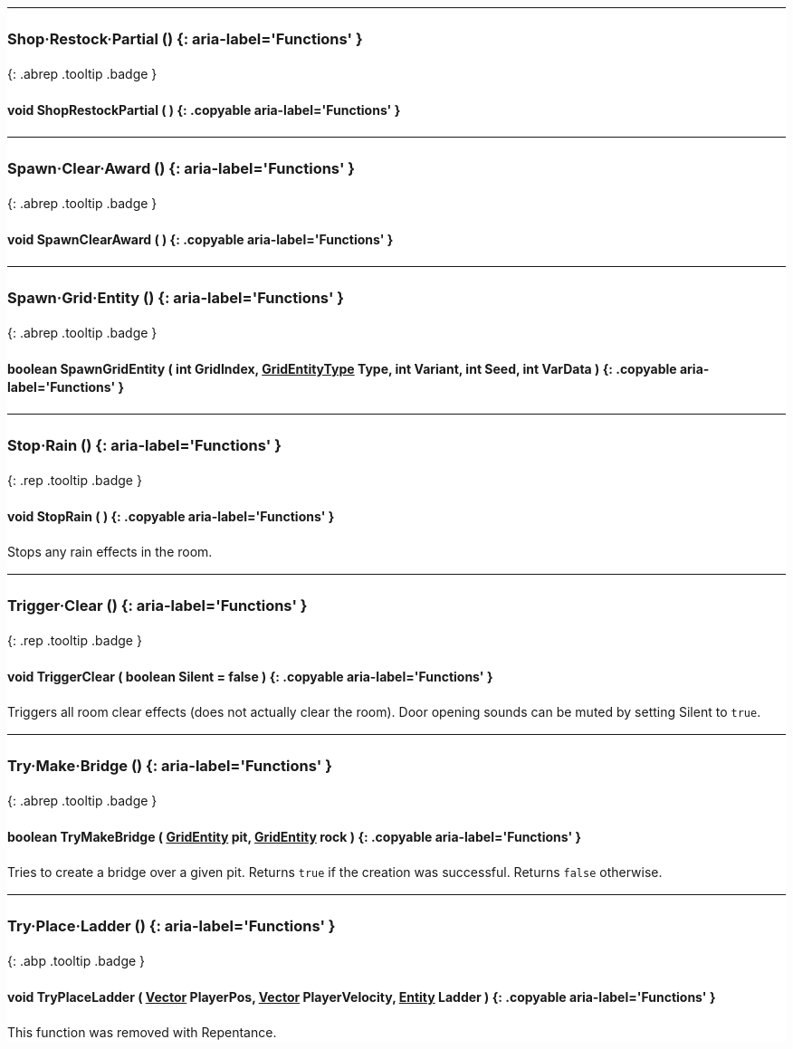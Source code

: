 ___
### Shop·Restock·Partial () {: aria-label='Functions' }
[ ](#){: .abrep .tooltip .badge }
#### void ShopRestockPartial ( ) {: .copyable aria-label='Functions' }

___
### Spawn·Clear·Award () {: aria-label='Functions' }
[ ](#){: .abrep .tooltip .badge }
#### void SpawnClearAward ( ) {: .copyable aria-label='Functions' }

___
### Spawn·Grid·Entity () {: aria-label='Functions' }
[ ](#){: .abrep .tooltip .badge }
#### boolean SpawnGridEntity ( int GridIndex, [GridEntityType](enums/GridEntityType.md) Type, int Variant, int Seed, int VarData ) {: .copyable aria-label='Functions' }

___
### Stop·Rain () {: aria-label='Functions' }
[ ](#){: .rep .tooltip .badge }
#### void StopRain ( ) {: .copyable aria-label='Functions' }
Stops any rain effects in the room.

___
### Trigger·Clear () {: aria-label='Functions' }
[ ](#){: .rep .tooltip .badge }
#### void TriggerClear ( boolean Silent = false ) {: .copyable aria-label='Functions' }
Triggers all room clear effects (does not actually clear the room).
Door opening sounds can be muted by setting Silent to `true`.

___
### Try·Make·Bridge () {: aria-label='Functions' }
[ ](#){: .abrep .tooltip .badge }
#### boolean TryMakeBridge ( [GridEntity](GridEntity.md) pit, [GridEntity](GridEntity.md) rock ) {: .copyable aria-label='Functions' }
Tries to create a bridge over a given pit. Returns `true` if the creation was successful. Returns `false` otherwise.

___
### Try·Place·Ladder () {: aria-label='Functions' }
[ ](#){: .abp .tooltip .badge }
#### void TryPlaceLadder ( [Vector](Vector.md) PlayerPos, [Vector](Vector.md) PlayerVelocity, [Entity](Entity.md) Ladder ) {: .copyable aria-label='Functions' }
This function was removed with Repentance.
